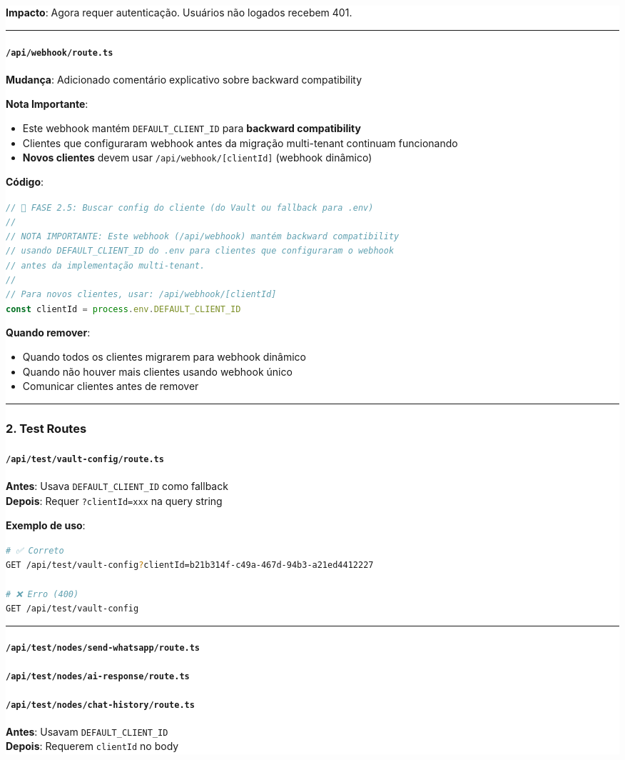 **Impacto**: Agora requer autenticação. Usuários não logados recebem 401.

---

#### `/api/webhook/route.ts`
**Mudança**: Adicionado comentário explicativo sobre backward compatibility

**Nota Importante**:
- Este webhook mantém `DEFAULT_CLIENT_ID` para **backward compatibility**
- Clientes que configuraram webhook antes da migração multi-tenant continuam funcionando
- **Novos clientes** devem usar `/api/webhook/[clientId]` (webhook dinâmico)

**Código**:
```typescript
// 🔐 FASE 2.5: Buscar config do cliente (do Vault ou fallback para .env)
// 
// NOTA IMPORTANTE: Este webhook (/api/webhook) mantém backward compatibility
// usando DEFAULT_CLIENT_ID do .env para clientes que configuraram o webhook
// antes da implementação multi-tenant.
//
// Para novos clientes, usar: /api/webhook/[clientId]
const clientId = process.env.DEFAULT_CLIENT_ID
```

**Quando remover**:
- Quando todos os clientes migrarem para webhook dinâmico
- Quando não houver mais clientes usando webhook único
- Comunicar clientes antes de remover

---

### 2. Test Routes

#### `/api/test/vault-config/route.ts`
**Antes**: Usava `DEFAULT_CLIENT_ID` como fallback  
**Depois**: Requer `?clientId=xxx` na query string

**Exemplo de uso**:
```bash
# ✅ Correto
GET /api/test/vault-config?clientId=b21b314f-c49a-467d-94b3-a21ed4412227

# ❌ Erro (400)
GET /api/test/vault-config
```

---

#### `/api/test/nodes/send-whatsapp/route.ts`
#### `/api/test/nodes/ai-response/route.ts`
#### `/api/test/nodes/chat-history/route.ts`

**Antes**: Usavam `DEFAULT_CLIENT_ID`  
**Depois**: Requerem `clientId` no body
